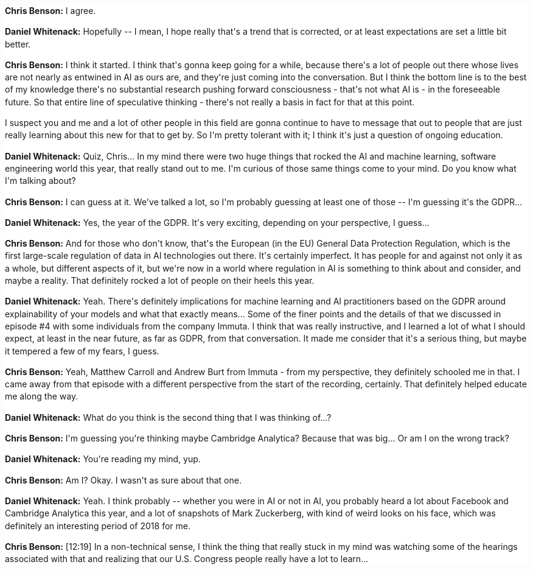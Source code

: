**Chris Benson:** I agree.

**Daniel Whitenack:** Hopefully -- I mean, I hope really that's a trend that is corrected, or at least expectations are set a little bit better.

**Chris Benson:** I think it started. I think that's gonna keep going for a while, because there's a lot of people out there whose lives are not nearly as entwined in AI as ours are, and they're just coming into the conversation. But I think the bottom line is to the best of my knowledge there's no substantial research pushing forward consciousness - that's not what AI is - in the foreseeable future. So that entire line of speculative thinking - there's not really a basis in fact for that at this point.

I suspect you and me and a lot of other people in this field are gonna continue to have to message that out to people that are just really learning about this new for that to get by. So I'm pretty tolerant with it; I think it's just a question of ongoing education.

**Daniel Whitenack:** Quiz, Chris... In my mind there were two huge things that rocked the AI and machine learning, software engineering world this year, that really stand out to me. I'm curious of those same things come to your mind. Do you know what I'm talking about?

**Chris Benson:** I can guess at it. We've talked a lot, so I'm probably guessing at least one of those -- I'm guessing it's the GDPR...

**Daniel Whitenack:** Yes, the year of the GDPR. It's very exciting, depending on your perspective, I guess...

**Chris Benson:** And for those who don't know, that's the European (in the EU) General Data Protection Regulation, which is the first large-scale regulation of data in AI technologies out there. It's certainly imperfect. It has people for and against not only it as a whole, but different aspects of it, but we're now in a world where regulation in AI is something to think about and consider, and maybe a reality. That definitely rocked a lot of people on their heels this year.

**Daniel Whitenack:** Yeah. There's definitely implications for machine learning and AI practitioners based on the GDPR around explainability of your models and what that exactly means... Some of the finer points and the details of that we discussed in episode \#4 with some individuals from the company Immuta. I think that was really instructive, and I learned a lot of what I should expect, at least in the near future, as far as GDPR, from that conversation. It made me consider that it's a serious thing, but maybe it tempered a few of my fears, I guess.

**Chris Benson:** Yeah, Matthew Carroll and Andrew Burt from Immuta - from my perspective, they definitely schooled me in that. I came away from that episode with a different perspective from the start of the recording, certainly. That definitely helped educate me along the way.

**Daniel Whitenack:** What do you think is the second thing that I was thinking of...?

**Chris Benson:** I'm guessing you're thinking maybe Cambridge Analytica? Because that was big... Or am I on the wrong track?

**Daniel Whitenack:** You're reading my mind, yup.

**Chris Benson:** Am I? Okay. I wasn't as sure about that one.

**Daniel Whitenack:** Yeah. I think probably -- whether you were in AI or not in AI, you probably heard a lot about Facebook and Cambridge Analytica this year, and a lot of snapshots of Mark Zuckerberg, with kind of weird looks on his face, which was definitely an interesting period of 2018 for me.

**Chris Benson:** \[12:19\] In a non-technical sense, I think the thing that really stuck in my mind was watching some of the hearings associated with that and realizing that our U.S. Congress people really have a lot to learn...

